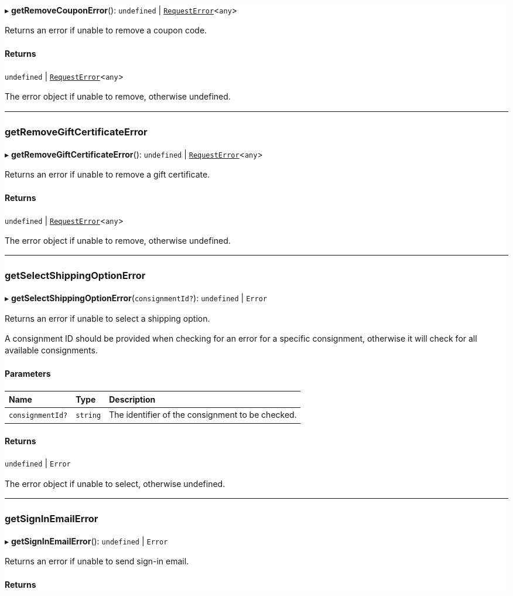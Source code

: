 ▸ **getRemoveCouponError**(): `undefined` \| [`RequestError`](../classes/RequestError.md)<`any`\>

Returns an error if unable to remove a coupon code.

#### Returns

`undefined` \| [`RequestError`](../classes/RequestError.md)<`any`\>

The error object if unable to remove, otherwise undefined.

___

### getRemoveGiftCertificateError

▸ **getRemoveGiftCertificateError**(): `undefined` \| [`RequestError`](../classes/RequestError.md)<`any`\>

Returns an error if unable to remove a gift certificate.

#### Returns

`undefined` \| [`RequestError`](../classes/RequestError.md)<`any`\>

The error object if unable to remove, otherwise undefined.

___

### getSelectShippingOptionError

▸ **getSelectShippingOptionError**(`consignmentId?`): `undefined` \| `Error`

Returns an error if unable to select a shipping option.

A consignment ID should be provided when checking for an error for a
specific consignment, otherwise it will check for all available consignments.

#### Parameters

| Name | Type | Description |
| :------ | :------ | :------ |
| `consignmentId?` | `string` | The identifier of the consignment to be checked. |

#### Returns

`undefined` \| `Error`

The error object if unable to select, otherwise undefined.

___

### getSignInEmailError

▸ **getSignInEmailError**(): `undefined` \| `Error`

Returns an error if unable to send sign-in email.

#### Returns
